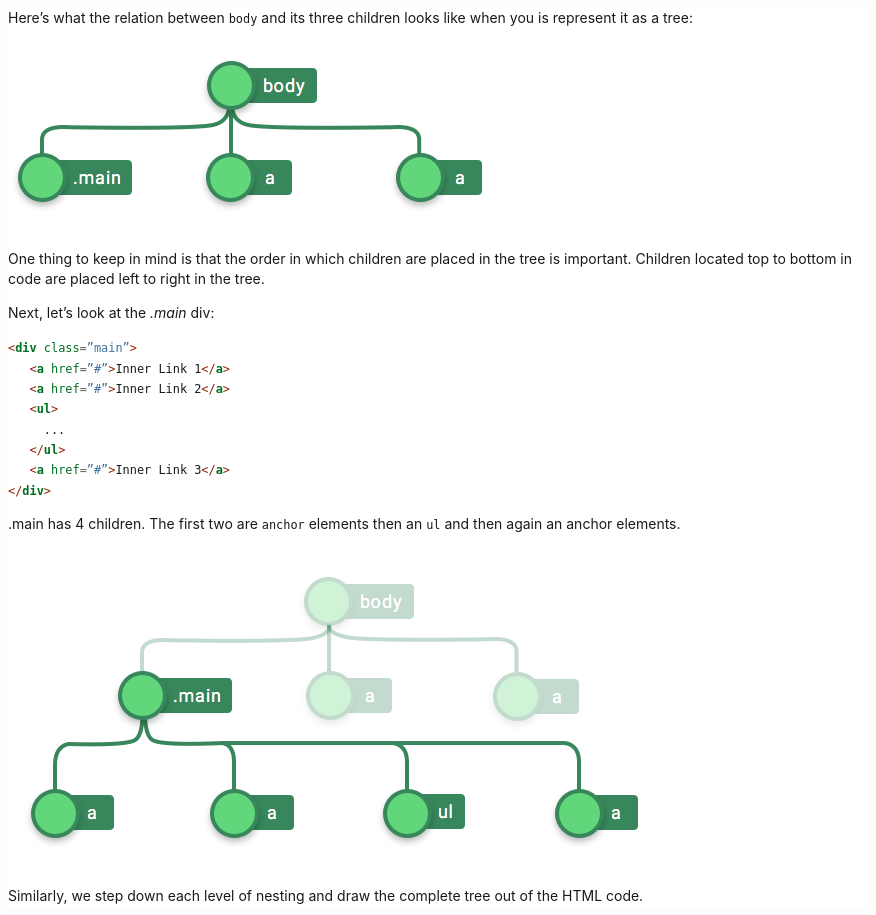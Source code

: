 Here’s what the relation between `body` and its three children looks like when you is represent it as a tree:

![Fig. 1](./images/3.png)

One thing to keep in mind is that the order in which children are placed in the tree is important. Children located top to bottom in code are placed left to right in the tree.

Next, let’s look at the *.main* div:

```html
<div class=”main”>  
   <a href=”#”>Inner Link 1</a>  
   <a href=”#”>Inner Link 2</a>  
   <ul>  
     ...  
   </ul>  
   <a href=”#”>Inner Link 3</a>  
</div>
```

.main has 4 children. The first two are `anchor` elements then an `ul` and then again an anchor elements.

![Fig . 2](./images/4.png)

Similarly, we step down each level of nesting and draw the complete tree out of the HTML code.
